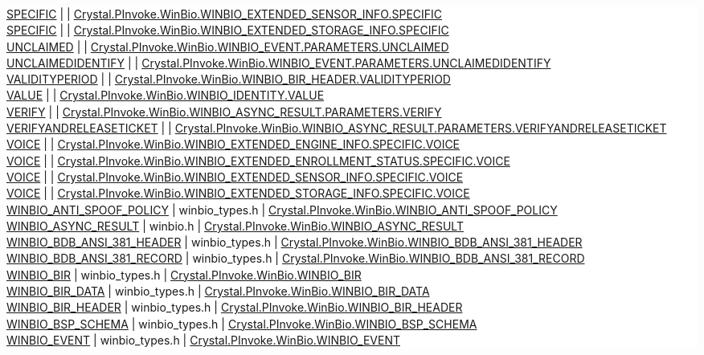 [SPECIFIC](https://www.google.com/search?num=5&q=SPECIFIC+site%3Adocs.microsoft.com) |  | [Crystal.PInvoke.WinBio.WINBIO_EXTENDED_SENSOR_INFO.SPECIFIC](https://github.com/dahall/Crystal/search?l=C%23&q=SPECIFIC)  
[SPECIFIC](https://www.google.com/search?num=5&q=SPECIFIC+site%3Adocs.microsoft.com) |  | [Crystal.PInvoke.WinBio.WINBIO_EXTENDED_STORAGE_INFO.SPECIFIC](https://github.com/dahall/Crystal/search?l=C%23&q=SPECIFIC)  
[UNCLAIMED](https://www.google.com/search?num=5&q=UNCLAIMED+site%3Adocs.microsoft.com) |  | [Crystal.PInvoke.WinBio.WINBIO_EVENT.PARAMETERS.UNCLAIMED](https://github.com/dahall/Crystal/search?l=C%23&q=UNCLAIMED)  
[UNCLAIMEDIDENTIFY](https://www.google.com/search?num=5&q=UNCLAIMEDIDENTIFY+site%3Adocs.microsoft.com) |  | [Crystal.PInvoke.WinBio.WINBIO_EVENT.PARAMETERS.UNCLAIMEDIDENTIFY](https://github.com/dahall/Crystal/search?l=C%23&q=UNCLAIMEDIDENTIFY)  
[VALIDITYPERIOD](https://www.google.com/search?num=5&q=VALIDITYPERIOD+site%3Adocs.microsoft.com) |  | [Crystal.PInvoke.WinBio.WINBIO_BIR_HEADER.VALIDITYPERIOD](https://github.com/dahall/Crystal/search?l=C%23&q=VALIDITYPERIOD)  
[VALUE](https://www.google.com/search?num=5&q=VALUE+site%3Adocs.microsoft.com) |  | [Crystal.PInvoke.WinBio.WINBIO_IDENTITY.VALUE](https://github.com/dahall/Crystal/search?l=C%23&q=VALUE)  
[VERIFY](https://www.google.com/search?num=5&q=VERIFY+site%3Adocs.microsoft.com) |  | [Crystal.PInvoke.WinBio.WINBIO_ASYNC_RESULT.PARAMETERS.VERIFY](https://github.com/dahall/Crystal/search?l=C%23&q=VERIFY)  
[VERIFYANDRELEASETICKET](https://www.google.com/search?num=5&q=VERIFYANDRELEASETICKET+site%3Adocs.microsoft.com) |  | [Crystal.PInvoke.WinBio.WINBIO_ASYNC_RESULT.PARAMETERS.VERIFYANDRELEASETICKET](https://github.com/dahall/Crystal/search?l=C%23&q=VERIFYANDRELEASETICKET)  
[VOICE](https://www.google.com/search?num=5&q=VOICE+site%3Adocs.microsoft.com) |  | [Crystal.PInvoke.WinBio.WINBIO_EXTENDED_ENGINE_INFO.SPECIFIC.VOICE](https://github.com/dahall/Crystal/search?l=C%23&q=VOICE)  
[VOICE](https://www.google.com/search?num=5&q=VOICE+site%3Adocs.microsoft.com) |  | [Crystal.PInvoke.WinBio.WINBIO_EXTENDED_ENROLLMENT_STATUS.SPECIFIC.VOICE](https://github.com/dahall/Crystal/search?l=C%23&q=VOICE)  
[VOICE](https://www.google.com/search?num=5&q=VOICE+site%3Adocs.microsoft.com) |  | [Crystal.PInvoke.WinBio.WINBIO_EXTENDED_SENSOR_INFO.SPECIFIC.VOICE](https://github.com/dahall/Crystal/search?l=C%23&q=VOICE)  
[VOICE](https://www.google.com/search?num=5&q=VOICE+site%3Adocs.microsoft.com) |  | [Crystal.PInvoke.WinBio.WINBIO_EXTENDED_STORAGE_INFO.SPECIFIC.VOICE](https://github.com/dahall/Crystal/search?l=C%23&q=VOICE)  
[WINBIO_ANTI_SPOOF_POLICY](https://www.google.com/search?num=5&q=WINBIO_ANTI_SPOOF_POLICY+site%3Adocs.microsoft.com) | winbio_types.h | [Crystal.PInvoke.WinBio.WINBIO_ANTI_SPOOF_POLICY](https://github.com/dahall/Crystal/search?l=C%23&q=WINBIO_ANTI_SPOOF_POLICY)  
[WINBIO_ASYNC_RESULT](https://www.google.com/search?num=5&q=WINBIO_ASYNC_RESULT+site%3Adocs.microsoft.com) | winbio.h | [Crystal.PInvoke.WinBio.WINBIO_ASYNC_RESULT](https://github.com/dahall/Crystal/search?l=C%23&q=WINBIO_ASYNC_RESULT)  
[WINBIO_BDB_ANSI_381_HEADER](https://www.google.com/search?num=5&q=WINBIO_BDB_ANSI_381_HEADER+site%3Adocs.microsoft.com) | winbio_types.h | [Crystal.PInvoke.WinBio.WINBIO_BDB_ANSI_381_HEADER](https://github.com/dahall/Crystal/search?l=C%23&q=WINBIO_BDB_ANSI_381_HEADER)  
[WINBIO_BDB_ANSI_381_RECORD](https://www.google.com/search?num=5&q=WINBIO_BDB_ANSI_381_RECORD+site%3Adocs.microsoft.com) | winbio_types.h | [Crystal.PInvoke.WinBio.WINBIO_BDB_ANSI_381_RECORD](https://github.com/dahall/Crystal/search?l=C%23&q=WINBIO_BDB_ANSI_381_RECORD)  
[WINBIO_BIR](https://www.google.com/search?num=5&q=WINBIO_BIR+site%3Adocs.microsoft.com) | winbio_types.h | [Crystal.PInvoke.WinBio.WINBIO_BIR](https://github.com/dahall/Crystal/search?l=C%23&q=WINBIO_BIR)  
[WINBIO_BIR_DATA](https://www.google.com/search?num=5&q=WINBIO_BIR_DATA+site%3Adocs.microsoft.com) | winbio_types.h | [Crystal.PInvoke.WinBio.WINBIO_BIR_DATA](https://github.com/dahall/Crystal/search?l=C%23&q=WINBIO_BIR_DATA)  
[WINBIO_BIR_HEADER](https://www.google.com/search?num=5&q=WINBIO_BIR_HEADER+site%3Adocs.microsoft.com) | winbio_types.h | [Crystal.PInvoke.WinBio.WINBIO_BIR_HEADER](https://github.com/dahall/Crystal/search?l=C%23&q=WINBIO_BIR_HEADER)  
[WINBIO_BSP_SCHEMA](https://www.google.com/search?num=5&q=WINBIO_BSP_SCHEMA+site%3Adocs.microsoft.com) | winbio_types.h | [Crystal.PInvoke.WinBio.WINBIO_BSP_SCHEMA](https://github.com/dahall/Crystal/search?l=C%23&q=WINBIO_BSP_SCHEMA)  
[WINBIO_EVENT](https://www.google.com/search?num=5&q=WINBIO_EVENT+site%3Adocs.microsoft.com) | winbio_types.h | [Crystal.PInvoke.WinBio.WINBIO_EVENT](https://github.com/dahall/Crystal/search?l=C%23&q=WINBIO_EVENT)  